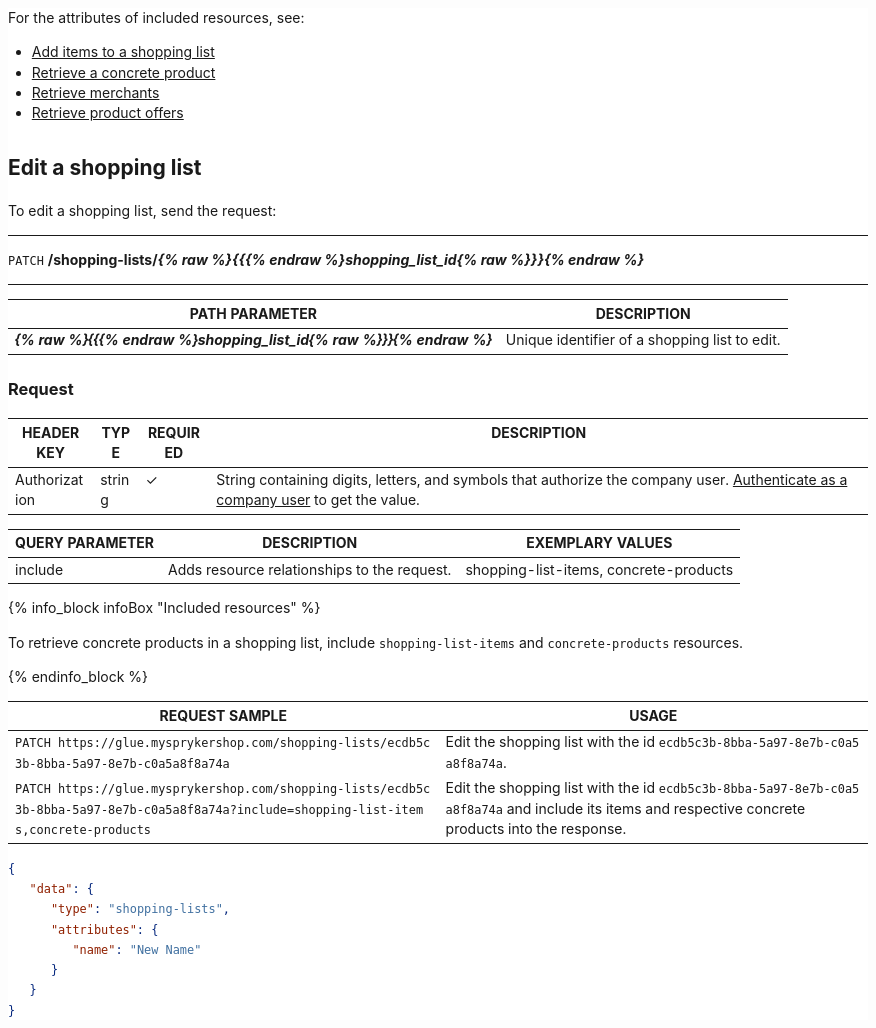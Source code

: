 For the attributes of included resources, see:
* [Add items to a shopping list](/docs/marketplace/dev/glue-api-guides/{{page.version}}/shopping-lists/managing-shopping-list-items.html#shopping-list-items-response-attributes)
* [Retrieve a concrete product](/docs/pbc/all/product-information-management/{{page.version}}/manage-using-glue-api/concrete-products/glue-api-retrieve-concrete-products.html#concrete-products-response-attributes)
* [Retrieve merchants](/docs/pbc/all/merchant-management/{{page.version}}/marketplace/manage-using-glue-api/glue-api-retrieve-merchants.html)
* [Retrieve product offers](/docs/marketplace/dev/glue-api-guides/{{page.version}}/product-offers/retrieving-product-offers.html)

## Edit a shopping list

To edit a shopping list, send the request:

***
`PATCH` **/shopping-lists/*{% raw %}{{{% endraw %}shopping_list_id{% raw %}}}{% endraw %}***
***

| PATH PARAMETER | DESCRIPTION |
| --- | --- |
| ***{% raw %}{{{% endraw %}shopping_list_id{% raw %}}}{% endraw %}*** | Unique identifier of a shopping list to edit. |

### Request

| HEADER KEY | TYPE | REQUIRED | DESCRIPTION |
| --- | --- | --- | --- |
| Authorization | string | ✓ | String containing digits, letters, and symbols that authorize the company user. [Authenticate as a company user](/docs/pbc/all/identity-access-management/{{page.version}}/manage-using-glue-api/glue-api-authenticate-as-a-company-user.html#authenticate-as-a-company-user) to get the value.  |

| QUERY PARAMETER | DESCRIPTION | EXEMPLARY VALUES |
| --- | --- | --- |
| include | Adds resource relationships to the request. | shopping-list-items, concrete-products|

{% info_block infoBox "Included resources" %}

To retrieve concrete products in a shopping list, include `shopping-list-items` and `concrete-products` resources.

{% endinfo_block %}


| REQUEST SAMPLE | USAGE |
| --- | --- |
| `PATCH https://glue.mysprykershop.com/shopping-lists/ecdb5c3b-8bba-5a97-8e7b-c0a5a8f8a74a` | Edit the shopping list with the id `ecdb5c3b-8bba-5a97-8e7b-c0a5a8f8a74a`. |
| `PATCH https://glue.mysprykershop.com/shopping-lists/ecdb5c3b-8bba-5a97-8e7b-c0a5a8f8a74a?include=shopping-list-items,concrete-products` | Edit the shopping list with the id `ecdb5c3b-8bba-5a97-8e7b-c0a5a8f8a74a` and include its items and respective concrete products into the response. |

```json
{
   "data": {
      "type": "shopping-lists",
      "attributes": {
         "name": "New Name"
      }
   }
}
```
